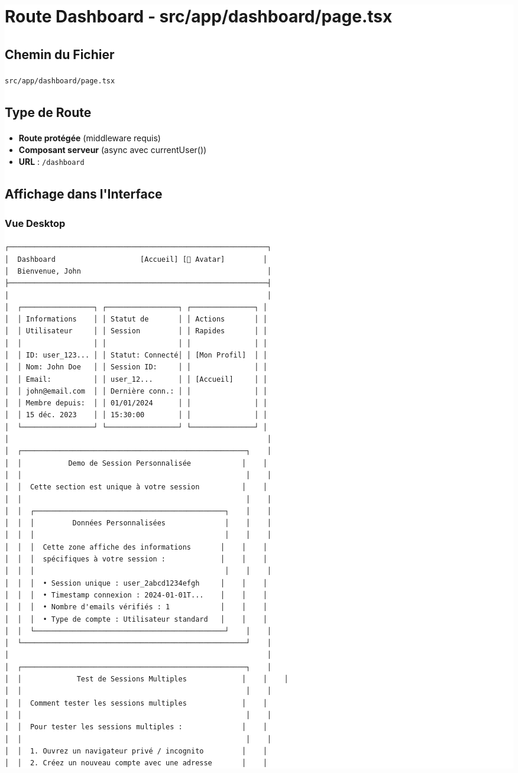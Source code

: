# Route Dashboard - src/app/dashboard/page.tsx

## Chemin du Fichier
```
src/app/dashboard/page.tsx
```

## Type de Route
- **Route protégée** (middleware requis)
- **Composant serveur** (async avec currentUser())
- **URL** : `/dashboard`

## Affichage dans l'Interface

### Vue Desktop
```
┌─────────────────────────────────────────────────────────────┐
│  Dashboard                    [Accueil] [👤 Avatar]         │
│  Bienvenue, John                                            │
├─────────────────────────────────────────────────────────────┤
│                                                             │
│  ┌─────────────────┐ ┌─────────────────┐ ┌───────────────┐ │
│  │ Informations    │ │ Statut de       │ │ Actions       │ │
│  │ Utilisateur     │ │ Session         │ │ Rapides       │ │
│  │                 │ │                 │ │               │ │
│  │ ID: user_123... │ │ Statut: Connecté│ │ [Mon Profil]  │ │
│  │ Nom: John Doe   │ │ Session ID:     │ │               │ │
│  │ Email:          │ │ user_12...      │ │ [Accueil]     │ │
│  │ john@email.com  │ │ Dernière conn.: │ │               │ │
│  │ Membre depuis:  │ │ 01/01/2024      │ │               │ │
│  │ 15 déc. 2023    │ │ 15:30:00        │ │               │ │
│  └─────────────────┘ └─────────────────┘ └───────────────┘ │
│                                                             │
│  ┌─────────────────────────────────────────────────────┐    │
│  │           Demo de Session Personnalisée            │    │
│  │                                                     │    │
│  │  Cette section est unique à votre session          │    │
│  │                                                     │    │
│  │  ┌─────────────────────────────────────────────┐    │    │
│  │  │         Données Personnalisées              │    │    │
│  │  │                                             │    │    │
│  │  │  Cette zone affiche des informations       │    │    │
│  │  │  spécifiques à votre session :             │    │    │
│  │  │                                             │    │    │
│  │  │  • Session unique : user_2abcd1234efgh     │    │    │
│  │  │  • Timestamp connexion : 2024-01-01T...    │    │    │
│  │  │  • Nombre d'emails vérifiés : 1            │    │    │
│  │  │  • Type de compte : Utilisateur standard   │    │    │
│  │  └─────────────────────────────────────────────┘    │    │
│  └─────────────────────────────────────────────────────┘    │
│                                                             │
│  ┌─────────────────────────────────────────────────────┐    │
│  │             Test de Sessions Multiples             │    │    │
│  │                                                     │    │
│  │  Comment tester les sessions multiples             │    │
│  │                                                     │    │
│  │  Pour tester les sessions multiples :              │    │
│  │                                                     │    │
│  │  1. Ouvrez un navigateur privé / incognito         │    │
│  │  2. Créez un nouveau compte avec une adresse       │    │
```